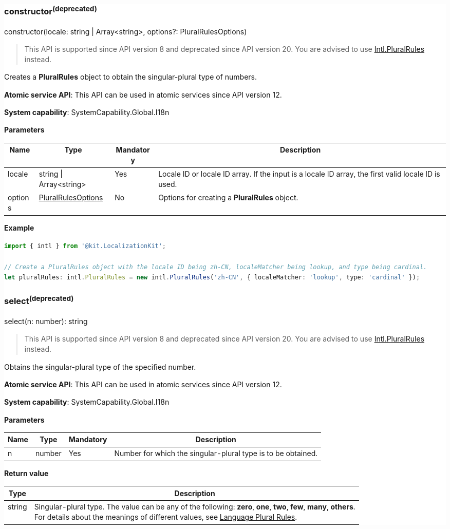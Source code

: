 
### constructor<sup>(deprecated)</sup>

constructor(locale: string | Array&lt;string&gt;, options?: PluralRulesOptions)

> This API is supported since API version 8 and deprecated since API version 20. You are advised to use [Intl.PluralRules](https://developer.mozilla.org/en-US/docs/Web/JavaScript/Reference/Global_Objects/Intl/PluralRules/PluralRules) instead.

Creates a **PluralRules** object to obtain the singular-plural type of numbers.

**Atomic service API**: This API can be used in atomic services since API version 12.

**System capability**: SystemCapability.Global.I18n

**Parameters**

| Name                 | Type                                      | Mandatory  | Description                          |
| -------------------- | ---------------------------------------- | ---- | ---------------------------- |
| locale               | string \| Array&lt;string&gt;            | Yes   | Locale ID or locale ID array. If the input is a locale ID array, the first valid locale ID is used.|
| options              | [PluralRulesOptions](#pluralrulesoptionsdeprecated) | No   | Options for creating a **PluralRules** object.      |

**Example**
```ts
import { intl } from '@kit.LocalizationKit';

// Create a PluralRules object with the locale ID being zh-CN, localeMatcher being lookup, and type being cardinal.
let pluralRules: intl.PluralRules = new intl.PluralRules('zh-CN', { localeMatcher: 'lookup', type: 'cardinal' });
```

### select<sup>(deprecated)</sup>

select(n: number): string

> This API is supported since API version 8 and deprecated since API version 20. You are advised to use [Intl.PluralRules](https://developer.mozilla.org/en-US/docs/Web/JavaScript/Reference/Global_Objects/Intl/PluralRules/select) instead.

Obtains the singular-plural type of the specified number.

**Atomic service API**: This API can be used in atomic services since API version 12.

**System capability**: SystemCapability.Global.I18n

**Parameters**

| Name | Type    | Mandatory  | Description          |
| ---- | ------ | ---- | ------------ |
| n    | number | Yes   | Number for which the singular-plural type is to be obtained.|

**Return value**

| Type    | Description                                      |
| ------ | ---------------------------------------- |
| string | Singular-plural type. The value can be any of the following: **zero**, **one**, **two**, **few**, **many**, **others**.<br>For details about the meanings of different values, see [Language Plural Rules](https://www.unicode.org/cldr/charts/45/supplemental/language_plural_rules.html).|
